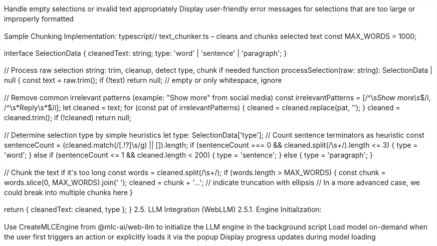 Handle empty selections or invalid text appropriately
Display user-friendly error messages for selections that are too large or improperly formatted

Sample Chunking Implementation:
typescript// text_chunker.ts – cleans and chunks selected text
const MAX_WORDS = 1000;

interface SelectionData {
cleanedText: string;
type: 'word' | 'sentence' | 'paragraph';
}

// Process raw selection string: trim, cleanup, detect type, chunk if needed
function processSelection(raw: string): SelectionData | null {
const text = raw.trim();
if (!text) return null; // empty or only whitespace, ignore

// Remove common irrelevant patterns (example: "Show more" from social media)
const irrelevantPatterns = [/^\s*Show more\s*$/i, /^\s*Reply\s*$/i];
let cleaned = text;
for (const pat of irrelevantPatterns) {
cleaned = cleaned.replace(pat, '');
}
cleaned = cleaned.trim();
if (!cleaned) return null;

// Determine selection type by simple heuristics
let type: SelectionData['type'];
// Count sentence terminators as heuristic
const sentenceCount = (cleaned.match(/[.!?]\s/g) || []).length;
if (sentenceCount === 0 && cleaned.split(/\s+/).length <= 3) {
type = 'word';
} else if (sentenceCount <= 1 && cleaned.length < 200) {
type = 'sentence';
} else {
type = 'paragraph';
}

// Chunk the text if it's too long
const words = cleaned.split(/\s+/);
if (words.length > MAX_WORDS) {
const chunk = words.slice(0, MAX_WORDS).join(' ');
cleaned = chunk + '…'; // indicate truncation with ellipsis
// In a more advanced case, we could break into multiple chunks here
}

return { cleanedText: cleaned, type };
}
2.5. LLM Integration (WebLLM)
2.5.1. Engine Initialization:

Use CreateMLCEngine from @mlc-ai/web-llm to initialize the LLM engine in the background script
Load model on-demand when the user first triggers an action or explicitly loads it via the popup
Display progress updates during model loading
